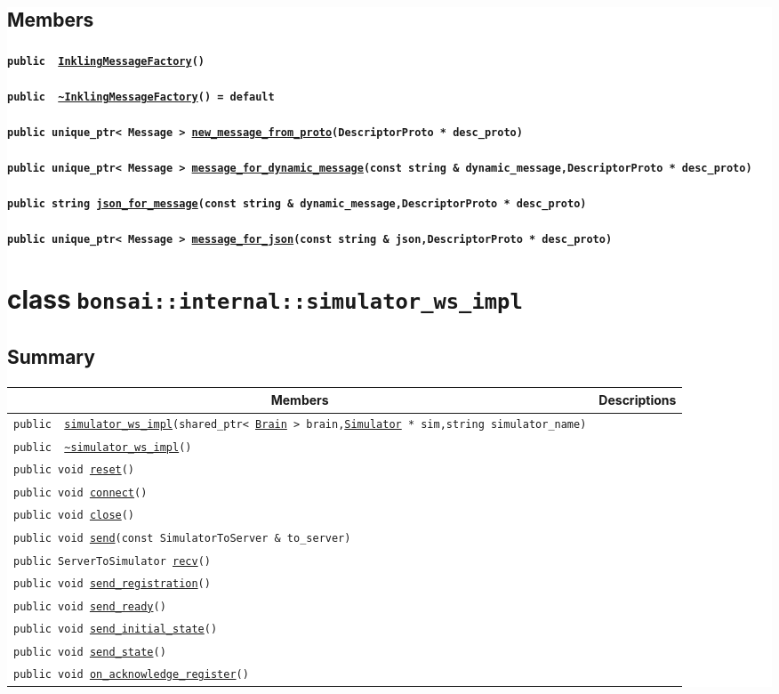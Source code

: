 ## Members

#### `public  `[`InklingMessageFactory`](#classbonsai_1_1internal_1_1_inkling_message_factory_1a9fae8cdecc735af896f8b5c53864ee7f)`()` 

#### `public  `[`~InklingMessageFactory`](#classbonsai_1_1internal_1_1_inkling_message_factory_1a98b6d5f44706c87b8d74fd45fa60a714)`() = default` 

#### `public unique_ptr< Message > `[`new_message_from_proto`](#classbonsai_1_1internal_1_1_inkling_message_factory_1aefd2d769dd000cad8b52fcd8ccb53fec)`(DescriptorProto * desc_proto)` 

#### `public unique_ptr< Message > `[`message_for_dynamic_message`](#classbonsai_1_1internal_1_1_inkling_message_factory_1ac1eb727c50f24e583f6914a5fbea6525)`(const string & dynamic_message,DescriptorProto * desc_proto)` 

#### `public string `[`json_for_message`](#classbonsai_1_1internal_1_1_inkling_message_factory_1a08e3ce29d5f21925a8afc21424cd3b38)`(const string & dynamic_message,DescriptorProto * desc_proto)` 

#### `public unique_ptr< Message > `[`message_for_json`](#classbonsai_1_1internal_1_1_inkling_message_factory_1aa520ad06fa422de593b5c77e974df6ce)`(const string & json,DescriptorProto * desc_proto)` 

# class `bonsai::internal::simulator_ws_impl` 

## Summary

 Members                        | Descriptions                                
--------------------------------|---------------------------------------------
`public  `[`simulator_ws_impl`](#classbonsai_1_1internal_1_1simulator__ws__impl_1a032125b8e1aeae87dbf984225d20adcb)`(shared_ptr< `[`Brain`](#classbonsai_1_1_brain)` > brain,`[`Simulator`](#classbonsai_1_1_simulator)` * sim,string simulator_name)` | 
`public  `[`~simulator_ws_impl`](#classbonsai_1_1internal_1_1simulator__ws__impl_1a1e312b8c76ca1437311ccb403b10adf6)`()` | 
`public void `[`reset`](#classbonsai_1_1internal_1_1simulator__ws__impl_1a9e0c94a401e358d857d25fcf37a06eb0)`()` | 
`public void `[`connect`](#classbonsai_1_1internal_1_1simulator__ws__impl_1a92d0f5908058244b2fed7256213f8aa3)`()` | 
`public void `[`close`](#classbonsai_1_1internal_1_1simulator__ws__impl_1a05dbecf59a69354cae4e6a65263b1cd8)`()` | 
`public void `[`send`](#classbonsai_1_1internal_1_1simulator__ws__impl_1adf8e911f13d74b9459999fe9d51b6faf)`(const SimulatorToServer & to_server)` | 
`public ServerToSimulator `[`recv`](#classbonsai_1_1internal_1_1simulator__ws__impl_1af69bcb0a6bfe66ee8fa6ff680caf32cf)`()` | 
`public void `[`send_registration`](#classbonsai_1_1internal_1_1simulator__ws__impl_1a325a1b53d28d124b4b48435b0ebd0706)`()` | 
`public void `[`send_ready`](#classbonsai_1_1internal_1_1simulator__ws__impl_1a34549f8703bba2640899f9ed4536442a)`()` | 
`public void `[`send_initial_state`](#classbonsai_1_1internal_1_1simulator__ws__impl_1a83d06108d3baa6497c43b9a1165b18ae)`()` | 
`public void `[`send_state`](#classbonsai_1_1internal_1_1simulator__ws__impl_1a02b8d4df31be33becfd75337121361dd)`()` | 
`public void `[`on_acknowledge_register`](#classbonsai_1_1internal_1_1simulator__ws__impl_1aa4545c8ce0c953210bec2dd6754b8f6e)`()` | 